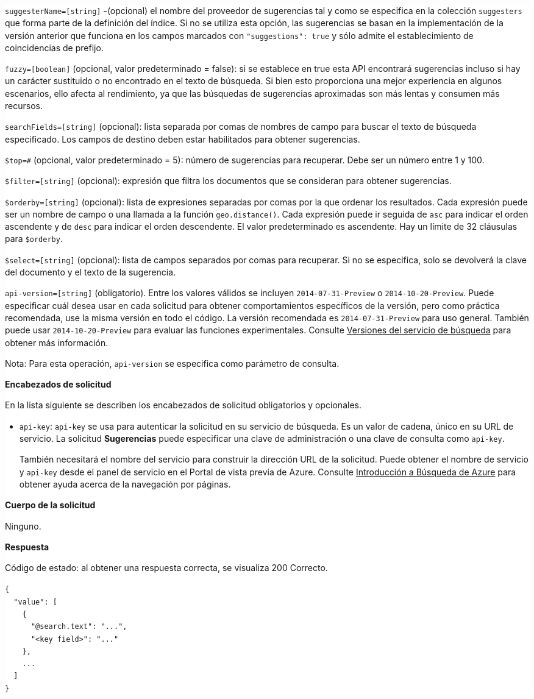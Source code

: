 `suggesterName=[string]` -(opcional) el nombre del proveedor de sugerencias tal y como se especifica en la colección `suggesters` que forma parte de la definición del índice. Si no se utiliza esta opción, las sugerencias se basan en la implementación de la versión anterior que funciona en los campos marcados con `"suggestions": true` y sólo admite el establecimiento de coincidencias de prefijo.

`fuzzy=[boolean]` (opcional, valor predeterminado = false): si se establece en true esta API encontrará sugerencias incluso si hay un carácter sustituido o no encontrado en el texto de búsqueda. Si bien esto proporciona una mejor experiencia en algunos escenarios, ello afecta al rendimiento, ya que las búsquedas de sugerencias aproximadas son más lentas y consumen más recursos.

`searchFields=[string]` (opcional): lista separada por comas de nombres de campo para buscar el texto de búsqueda especificado. Los campos de destino deben estar habilitados para obtener sugerencias.

`$top=#` (opcional, valor predeterminado = 5): número de sugerencias para recuperar. Debe ser un número entre 1 y 100.

`$filter=[string]` (opcional): expresión que filtra los documentos que se consideran para obtener sugerencias.

`$orderby=[string]` (opcional): lista de expresiones separadas por comas por la que ordenar los resultados. Cada expresión puede ser un nombre de campo o una llamada a la función `geo.distance()`. Cada expresión puede ir seguida de `asc` para indicar el orden ascendente y de `desc` para indicar el orden descendente. El valor predeterminado es ascendente. Hay un límite de 32 cláusulas para `$orderby`.

`$select=[string]` (opcional): lista de campos separados por comas para recuperar. Si no se especifica, solo se devolverá la clave del documento y el texto de la sugerencia.

`api-version=[string]` (obligatorio). Entre los valores válidos se incluyen `2014-07-31-Preview` o `2014-10-20-Preview`. Puede especificar cuál desea usar en cada solicitud para obtener comportamientos específicos de la versión, pero como práctica recomendada, use la misma versión en todo el código. La versión recomendada es `2014-07-31-Preview` para uso general. También puede usar `2014-10-20-Preview` para evaluar las funciones experimentales. Consulte [Versiones del servicio de búsqueda](http://msdn.microsoft.com/library/azure/dn864560.aspx) para obtener más información.

Nota: Para esta operación, `api-version` se especifica como parámetro de consulta.

**Encabezados de solicitud**

En la lista siguiente se describen los encabezados de solicitud obligatorios y opcionales.

- `api-key`: `api-key` se usa para autenticar la solicitud en su servicio de búsqueda. Es un valor de cadena, único en su URL de servicio. La solicitud **Sugerencias** puede especificar una clave de administración o una clave de consulta como `api-key`.

  También necesitará el nombre del servicio para construir la dirección URL de la solicitud. Puede obtener el nombre de servicio y `api-key` desde el panel de servicio en el Portal de vista previa de Azure. Consulte [Introducción a Búsqueda de Azure](search-get-started.md) para obtener ayuda acerca de la navegación por páginas.

**Cuerpo de la solicitud**

Ninguno.

**Respuesta**

Código de estado: al obtener una respuesta correcta, se visualiza 200 Correcto.

    {
      "value": [
        {
          "@search.text": "...",
          "<key field>": "..."
        },
        ...
      ]
    }
